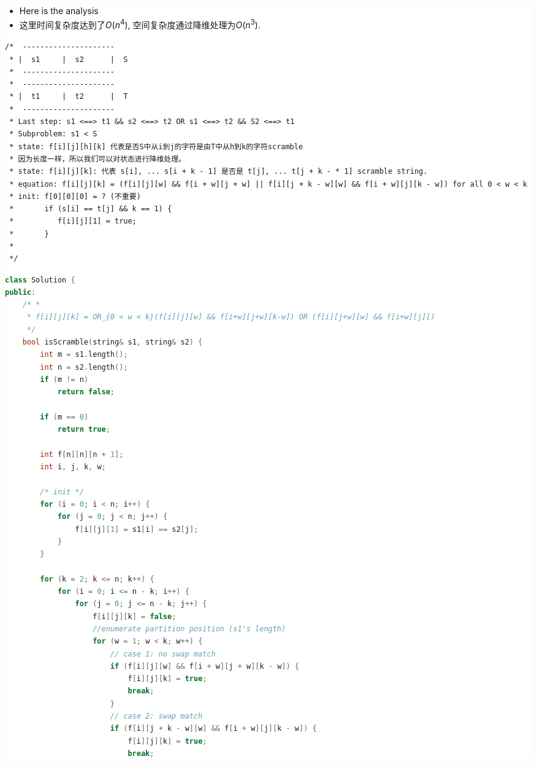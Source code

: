 * Here is the analysis
* 这里时间复杂度达到了$O(n^4)$, 空间复杂度通过降维处理为$O(n^3)$.

```
/*  ---------------------
 * |  s1     |  s2      |  S
 *  ---------------------
 *  ---------------------
 * |  t1     |  t2      |  T
 *  ---------------------
 * Last step: s1 <==> t1 && s2 <==> t2 OR s1 <==> t2 && S2 <==> t1
 * Subproblem: s1 < S
 * state: f[i][j][h][k] 代表是否S中从i到j的字符是由T中从h到k的字符scramble
 * 因为长度一样，所以我们可以对状态进行降维处理。
 * state: f[i][j][k]: 代表 s[i], ... s[i + k - 1] 是否是 t[j], ... t[j + k - * 1] scramble string.
 * equation: f[i][j][k] = (f[i][j][w] && f[i + w][j + w] || f[i][j + k - w][w] && f[i + w][j][k - w]) for all 0 < w < k
 * init: f[0][0][0] = ? (不重要)
 *       if (s[i] == t[j] && k == 1) {
 *          f[i][j][1] = true;
 *       }
 *
 */
```

```c++
class Solution {
public:
    /* *
     * f[i][j][k] = OR_{0 < w < k}(f[i][j][w] && f[i+w][j+w][k-w]) OR (f[i][j+w][w] && f[i+w][j][)
     */
    bool isScramble(string& s1, string& s2) {
        int m = s1.length();
        int n = s2.length();
        if (m != n)
            return false;

        if (m == 0)
            return true;

        int f[n][n][n + 1];
        int i, j, k, w;

        /* init */
        for (i = 0; i < n; i++) {
            for (j = 0; j < n; j++) {
                f[i][j][1] = s1[i] == s2[j];
            }
        }

        for (k = 2; k <= n; k++) {
            for (i = 0; i <= n - k; i++) {
                for (j = 0; j <= n - k; j++) {
                    f[i][j][k] = false;
                    //enumerate partition position (s1's length)
                    for (w = 1; w < k; w++) {
                        // case 1: no swap match
                        if (f[i][j][w] && f[i + w][j + w][k - w]) {
                            f[i][j][k] = true;
                            break;
                        }
                        // case 2: swap match
                        if (f[i][j + k - w][w] && f[i + w][j][k - w]) {
                            f[i][j][k] = true;
                            break;
```
